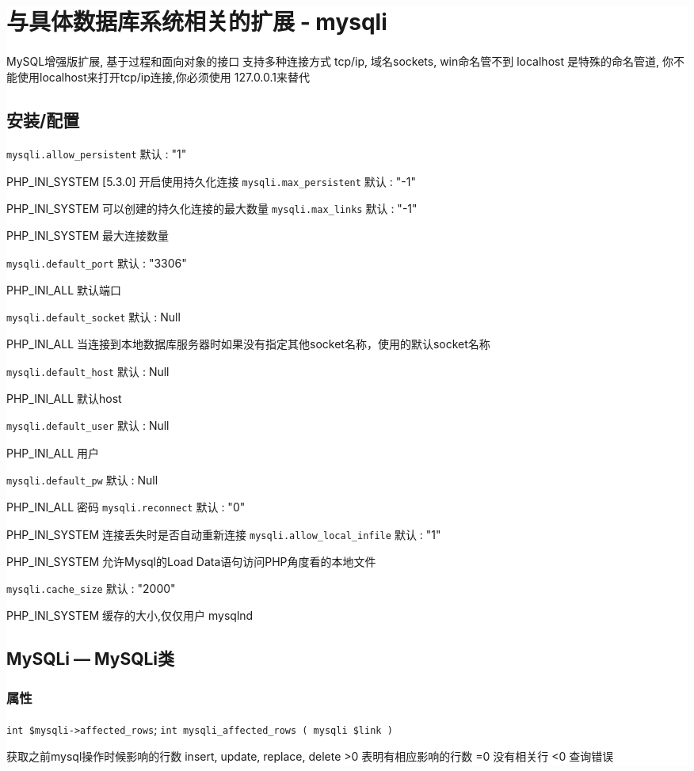 # 与具体数据库系统相关的扩展 - mysqli


MySQL增强版扩展, 基于过程和面向对象的接口
支持多种连接方式 tcp/ip, 域名sockets, win命名管不到
localhost 是特殊的命名管道, 你不能使用localhost来打开tcp/ip连接,你必须使用 127.0.0.1来替代

## 安装/配置

`mysqli.allow_persistent` 默认 : "1"

PHP_INI_SYSTEM
[5.3.0]          开启使用持久化连接
`mysqli.max_persistent` 默认 : "-1"

PHP_INI_SYSTEM   可以创建的持久化连接的最大数量
`mysqli.max_links` 默认 : "-1"

PHP_INI_SYSTEM   最大连接数量

`mysqli.default_port` 默认 : "3306"

PHP_INI_ALL       默认端口

`mysqli.default_socket` 默认 : Null

PHP_INI_ALL       当连接到本地数据库服务器时如果没有指定其他socket名称，使用的默认socket名称

`mysqli.default_host` 默认 : Null

PHP_INI_ALL        默认host

`mysqli.default_user` 默认 : Null

PHP_INI_ALL        用户

`mysqli.default_pw` 默认 : Null

PHP_INI_ALL        密码
`mysqli.reconnect` 默认 : "0"

PHP_INI_SYSTEM     连接丢失时是否自动重新连接
`mysqli.allow_local_infile` 默认 : "1"

PHP_INI_SYSTEM     允许Mysql的Load Data语句访问PHP角度看的本地文件

`mysqli.cache_size` 默认 : "2000"

PHP_INI_SYSTEM     缓存的大小,仅仅用户 mysqlnd

## MySQLi — MySQLi类

### 属性

`int $mysqli->affected_rows`;
`int mysqli_affected_rows ( mysqli $link )`

获取之前mysql操作时候影响的行数
    insert, update, replace, delete
    >0 表明有相应影响的行数
    =0 没有相关行
    <0 查询错误
